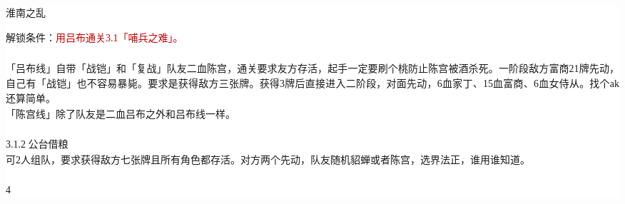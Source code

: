 </span><span style="font-family:宋体; font-size:10.5pt; vertical-align:baseline">淮南之乱</span></p></td><td style="border-bottom-color:#000000; border-bottom-style:solid; border-bottom-width:0.75pt; border-left-color:#000000; border-left-style:solid; border-left-width:0.75pt; border-right-color:#000000; border-right-style:solid; border-right-width:0.75pt; border-top-color:#000000; border-top-style:solid; border-top-width:0.75pt; padding-left:5.03pt; padding-right:5.03pt; vertical-align:middle; width:215.95pt"><p style="margin:0pt; orphans:0; text-align:justify; widows:0"><span style="font-family:宋体; font-size:10.5pt; vertical-align:baseline">解锁条件：</span><span style="color:#c00000; font-family:宋体; font-size:10.5pt; vertical-align:baseline">用吕布通关</span><span style="color:#c00000; font-family:Calibri; font-size:10.5pt; vertical-align:baseline">3.1</span><span style="color:#c00000; font-family:宋体; font-size:10.5pt; vertical-align:baseline">「哺兵之难」。</span></p><p style="margin:0pt; orphans:0; text-align:justify; widows:0"><span style="font-family:Calibri; font-size:10.5pt; vertical-align:baseline">&nbsp;</span></p><p style="margin:0pt; orphans:0; text-align:justify; widows:0"><span style="font-family:宋体; font-size:10.5pt; vertical-align:baseline">「吕布线」自带「战铠」和「复战」队友二血陈宫，通关要求友方存活，起手一定要刷个桃防止陈宫被酒杀死。一阶段敌方富商</span><span style="font-family:Calibri; font-size:10.5pt; vertical-align:baseline">21</span><span style="font-family:宋体; font-size:10.5pt; vertical-align:baseline">牌先动，自己有「战铠」也不容易暴毙。要求是获得敌方三张牌。获得</span><span style="font-family:Calibri; font-size:10.5pt; vertical-align:baseline">3</span><span style="font-family:宋体; font-size:10.5pt; vertical-align:baseline">牌后直接进入二阶段，对面先动，</span><span style="font-family:Calibri; font-size:10.5pt; vertical-align:baseline">6</span><span style="font-family:宋体; font-size:10.5pt; vertical-align:baseline">血家丁、</span><span style="font-family:Calibri; font-size:10.5pt; vertical-align:baseline">15</span><span style="font-family:宋体; font-size:10.5pt; vertical-align:baseline">血富商、</span><span style="font-family:Calibri; font-size:10.5pt; vertical-align:baseline">6</span><span style="font-family:宋体; font-size:10.5pt; vertical-align:baseline">血女侍从。找个</span><span style="font-family:Calibri; font-size:10.5pt; vertical-align:baseline">ak</span><span style="font-family:宋体; font-size:10.5pt; vertical-align:baseline">还算简单。</span></p><p style="margin:0pt; orphans:0; text-align:justify; widows:0"><span style="font-family:宋体; font-size:10.5pt; vertical-align:baseline">「陈宫线」除了队友是二血吕布之外和吕布线一样。</span></p><p style="margin:0pt; orphans:0; text-align:justify; widows:0"><span style="font-family:Calibri; font-size:10.5pt; vertical-align:baseline">&nbsp;</span></p></td></tr><tr style="height:60.9pt"><td style="border-bottom-color:#000000; border-bottom-style:solid; border-bottom-width:0.75pt; border-left-color:#000000; border-left-style:solid; border-left-width:0.75pt; border-right-color:#000000; border-right-style:solid; border-right-width:0.75pt; border-top-color:#000000; border-top-style:solid; border-top-width:0.75pt; padding-left:5.03pt; padding-right:5.03pt; vertical-align:middle; width:130.95pt"><p style="margin:0pt; orphans:0; text-align:justify; widows:0"><span style="font-family:Calibri; font-size:10.5pt; vertical-align:baseline">3.1.2 </span><span style="font-family:宋体; font-size:10.5pt; vertical-align:baseline">公台借粮</span></p></td><td style="border-bottom-color:#000000; border-bottom-style:solid; border-bottom-width:0.75pt; border-left-color:#000000; border-left-style:solid; border-left-width:0.75pt; border-right-color:#000000; border-right-style:solid; border-right-width:0.75pt; border-top-color:#000000; border-top-style:solid; border-top-width:0.75pt; padding-left:5.03pt; padding-right:5.03pt; vertical-align:middle; width:215.95pt"><p style="margin:0pt; orphans:0; text-align:justify; widows:0"><span style="font-family:宋体; font-size:10.5pt; vertical-align:baseline">可</span><span style="font-family:Calibri; font-size:10.5pt; vertical-align:baseline">2</span><span style="font-family:宋体; font-size:10.5pt; vertical-align:baseline">人组队，要求获得敌方七张牌且所有角色都存活。对方两个先动，队友随机貂蝉或者陈宫，选界法正，谁用谁知道。</span></p><p style="margin:0pt; orphans:0; text-align:justify; widows:0"><span style="font-family:Calibri; font-size:10.5pt; vertical-align:baseline">&nbsp;</span></p></td></tr><tr style="height:60.9pt"><td rowspan="3" style="border-bottom-color:#000000; border-bottom-style:solid; border-bottom-width:0.75pt; border-left-color:#000000; border-left-style:solid; border-left-width:0.75pt; border-right-color:#000000; border-right-style:solid; border-right-width:0.75pt; border-top-color:#000000; border-top-style:solid; border-top-width:0.75pt; padding-left:5.03pt; padding-right:5.03pt; vertical-align:middle; width:102.6pt"><p style="margin:0pt; orphans:0; text-align:justify; widows:0"><span style="font-family:Calibri; font-size:10.5pt; vertical-align:baseline">4